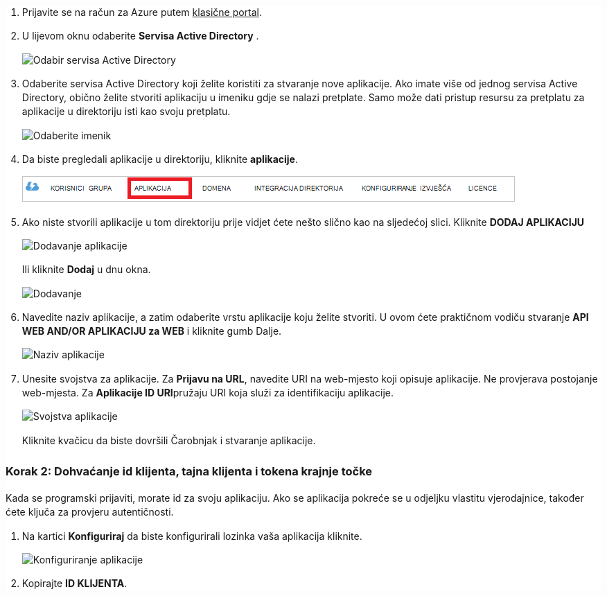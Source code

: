 1. Prijavite se na račun za Azure putem [klasične portal](https://manage.windowsazure.com/).

2. U lijevom oknu odaberite **Servisa Active Directory** .

     ![Odabir servisa Active Directory](./media/data-lake-store-authenticate-using-active-directory/active-directory.png)
     
3. Odaberite servisa Active Directory koji želite koristiti za stvaranje nove aplikacije. Ako imate više od jednog servisa Active Directory, obično želite stvoriti aplikaciju u imeniku gdje se nalazi pretplate. Samo može dati pristup resursu za pretplatu za aplikacije u direktoriju isti kao svoju pretplatu.  

     ![Odaberite imenik](./media/data-lake-store-authenticate-using-active-directory/active-directory-details.png)
    
    
3. Da biste pregledali aplikacije u direktoriju, kliknite **aplikacije**.

     ![Prikaz aplikacija](./media/data-lake-store-authenticate-using-active-directory/view-applications.png)

4. Ako niste stvorili aplikacije u tom direktoriju prije vidjet ćete nešto slično kao na sljedećoj slici. Kliknite **DODAJ APLIKACIJU**

     ![Dodavanje aplikacije](./media/data-lake-store-authenticate-using-active-directory/create-application.png)

     Ili kliknite **Dodaj** u dnu okna.

     ![Dodavanje](./media/data-lake-store-authenticate-using-active-directory/add-icon.png)

6. Navedite naziv aplikacije, a zatim odaberite vrstu aplikacije koju želite stvoriti. U ovom ćete praktičnom vodiču stvaranje **API WEB AND/OR APLIKACIJU za WEB** i kliknite gumb Dalje.

     ![Naziv aplikacije](./media/data-lake-store-authenticate-using-active-directory/tell-us-about-your-application.png)

7. Unesite svojstva za aplikacije. Za **Prijavu na URL**, navedite URI na web-mjesto koji opisuje aplikacije. Ne provjerava postojanje web-mjesta. Za **Aplikacije ID URI**pružaju URI koja služi za identifikaciju aplikacije.

     ![Svojstva aplikacije](./media/data-lake-store-authenticate-using-active-directory/app-properties.png)

    Kliknite kvačicu da biste dovršili Čarobnjak i stvaranje aplikacije.

### <a name="step-2-get-client-id-client-secret-and-token-endpoint"></a>Korak 2: Dohvaćanje id klijenta, tajna klijenta i tokena krajnje točke

Kada se programski prijaviti, morate id za svoju aplikaciju. Ako se aplikacija pokreće se u odjeljku vlastitu vjerodajnice, također ćete ključa za provjeru autentičnosti.

1. Na kartici **Konfiguriraj** da biste konfigurirali lozinka vaša aplikacija kliknite.

     ![Konfiguriranje aplikacije](./media/data-lake-store-authenticate-using-active-directory/application-configure.png)

2. Kopirajte **ID KLIJENTA**.
  